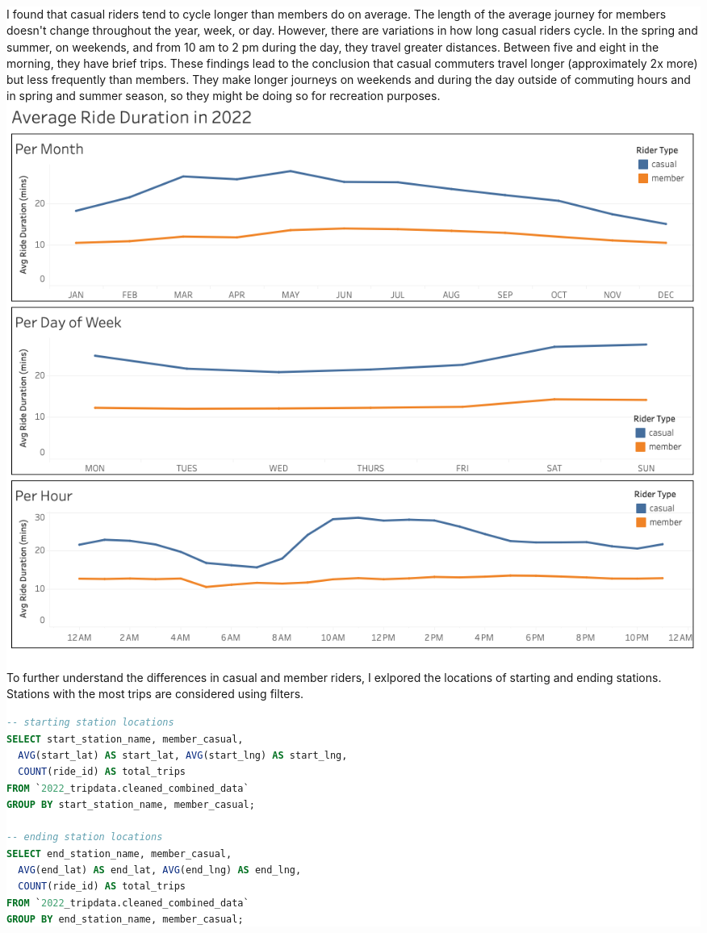 I found that casual riders tend to cycle longer than members do on average. The length of the average journey for members doesn't change throughout the year, week, or day. However, there are variations in how long casual riders cycle. In the spring and summer, on weekends, and from 10 am to 2 pm during the day, they travel greater distances. Between five and eight in the morning, they have brief trips. These findings lead to the conclusion that casual commuters travel longer (approximately 2x more) but less frequently than members. They make longer journeys on weekends and during the day outside of commuting hours and in spring and summer season, so they might be doing so for recreation purposes.    
![Ride Duration](Images/7-rideduration.png)

  
To further understand the differences in casual and member riders, I exlpored the locations of starting and ending stations. Stations with the most trips are considered using filters. 
```sql
-- starting station locations
SELECT start_station_name, member_casual,
  AVG(start_lat) AS start_lat, AVG(start_lng) AS start_lng,
  COUNT(ride_id) AS total_trips
FROM `2022_tripdata.cleaned_combined_data`
GROUP BY start_station_name, member_casual;

-- ending station locations
SELECT end_station_name, member_casual,
  AVG(end_lat) AS end_lat, AVG(end_lng) AS end_lng,
  COUNT(ride_id) AS total_trips
FROM `2022_tripdata.cleaned_combined_data`
GROUP BY end_station_name, member_casual;
```
  